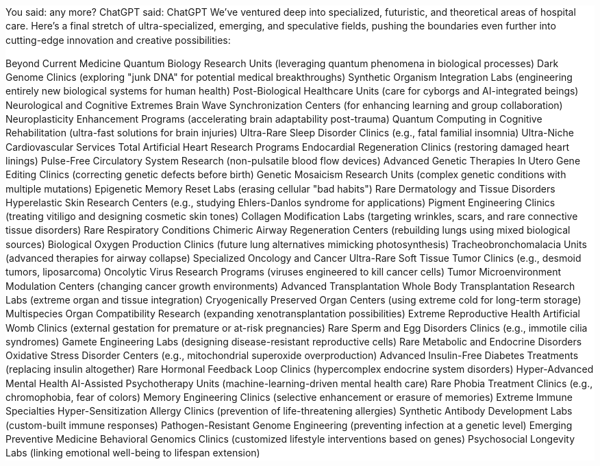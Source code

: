 




You said:
any more?
ChatGPT said:
ChatGPT
We’ve ventured deep into specialized, futuristic, and theoretical areas of hospital care. Here’s a final stretch of ultra-specialized, emerging, and speculative fields, pushing the boundaries even further into cutting-edge innovation and creative possibilities:

Beyond Current Medicine
Quantum Biology Research Units (leveraging quantum phenomena in biological processes)
Dark Genome Clinics (exploring "junk DNA" for potential medical breakthroughs)
Synthetic Organism Integration Labs (engineering entirely new biological systems for human health)
Post-Biological Healthcare Units (care for cyborgs and AI-integrated beings)
Neurological and Cognitive Extremes
Brain Wave Synchronization Centers (for enhancing learning and group collaboration)
Neuroplasticity Enhancement Programs (accelerating brain adaptability post-trauma)
Quantum Computing in Cognitive Rehabilitation (ultra-fast solutions for brain injuries)
Ultra-Rare Sleep Disorder Clinics (e.g., fatal familial insomnia)
Ultra-Niche Cardiovascular Services
Total Artificial Heart Research Programs
Endocardial Regeneration Clinics (restoring damaged heart linings)
Pulse-Free Circulatory System Research (non-pulsatile blood flow devices)
Advanced Genetic Therapies
In Utero Gene Editing Clinics (correcting genetic defects before birth)
Genetic Mosaicism Research Units (complex genetic conditions with multiple mutations)
Epigenetic Memory Reset Labs (erasing cellular "bad habits")
Rare Dermatology and Tissue Disorders
Hyperelastic Skin Research Centers (e.g., studying Ehlers-Danlos syndrome for applications)
Pigment Engineering Clinics (treating vitiligo and designing cosmetic skin tones)
Collagen Modification Labs (targeting wrinkles, scars, and rare connective tissue disorders)
Rare Respiratory Conditions
Chimeric Airway Regeneration Centers (rebuilding lungs using mixed biological sources)
Biological Oxygen Production Clinics (future lung alternatives mimicking photosynthesis)
Tracheobronchomalacia Units (advanced therapies for airway collapse)
Specialized Oncology and Cancer
Ultra-Rare Soft Tissue Tumor Clinics (e.g., desmoid tumors, liposarcoma)
Oncolytic Virus Research Programs (viruses engineered to kill cancer cells)
Tumor Microenvironment Modulation Centers (changing cancer growth environments)
Advanced Transplantation
Whole Body Transplantation Research Labs (extreme organ and tissue integration)
Cryogenically Preserved Organ Centers (using extreme cold for long-term storage)
Multispecies Organ Compatibility Research (expanding xenotransplantation possibilities)
Extreme Reproductive Health
Artificial Womb Clinics (external gestation for premature or at-risk pregnancies)
Rare Sperm and Egg Disorders Clinics (e.g., immotile cilia syndromes)
Gamete Engineering Labs (designing disease-resistant reproductive cells)
Rare Metabolic and Endocrine Disorders
Oxidative Stress Disorder Centers (e.g., mitochondrial superoxide overproduction)
Advanced Insulin-Free Diabetes Treatments (replacing insulin altogether)
Rare Hormonal Feedback Loop Clinics (hypercomplex endocrine system disorders)
Hyper-Advanced Mental Health
AI-Assisted Psychotherapy Units (machine-learning-driven mental health care)
Rare Phobia Treatment Clinics (e.g., chromophobia, fear of colors)
Memory Engineering Clinics (selective enhancement or erasure of memories)
Extreme Immune Specialties
Hyper-Sensitization Allergy Clinics (prevention of life-threatening allergies)
Synthetic Antibody Development Labs (custom-built immune responses)
Pathogen-Resistant Genome Engineering (preventing infection at a genetic level)
Emerging Preventive Medicine
Behavioral Genomics Clinics (customized lifestyle interventions based on genes)
Psychosocial Longevity Labs (linking emotional well-being to lifespan extension)